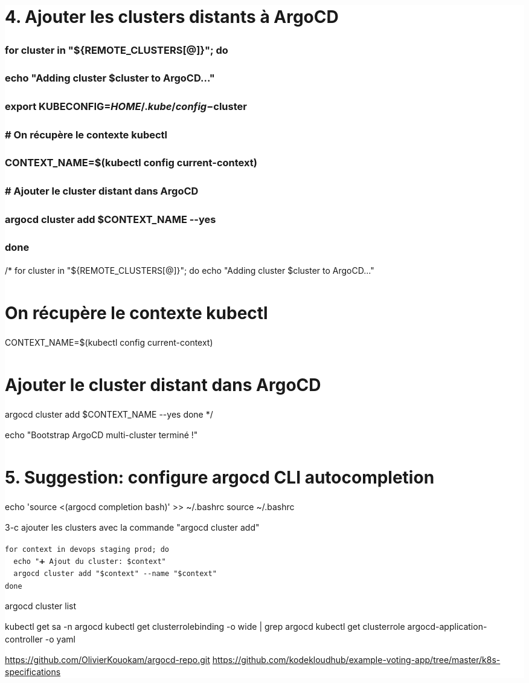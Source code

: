 # 4. Ajouter les clusters distants à ArgoCD

###  for cluster in "${REMOTE_CLUSTERS[@]}"; do
###    echo "Adding cluster $cluster to ArgoCD..."
###  
###  export KUBECONFIG=$HOME/.kube/config-$cluster
###  
###    # On récupère le contexte kubectl
###    CONTEXT_NAME=$(kubectl config current-context)
###  
###    # Ajouter le cluster distant dans ArgoCD
###    argocd cluster add $CONTEXT_NAME --yes
###  done

/*
for cluster in "${REMOTE_CLUSTERS[@]}"; do
  echo "Adding cluster $cluster to ArgoCD..."

  # On récupère le contexte kubectl
  CONTEXT_NAME=$(kubectl config current-context)

  # Ajouter le cluster distant dans ArgoCD
  argocd cluster add $CONTEXT_NAME --yes
done
*/


echo "Bootstrap ArgoCD multi-cluster terminé !"

# 5. Suggestion: configure argocd CLI autocompletion
echo 'source <(argocd completion bash)' >> ~/.bashrc
source ~/.bashrc


3-c ajouter les clusters avec la commande "argocd cluster add"
  
	for context in devops staging prod; do
	  echo "➕ Ajout du cluster: $context"
	  argocd cluster add "$context" --name "$context"
	done
  
  argocd cluster list

kubectl get sa -n argocd
kubectl get clusterrolebinding -o wide | grep argocd
kubectl get clusterrole argocd-application-controller -o yaml
	
https://github.com/OlivierKouokam/argocd-repo.git
https://github.com/kodekloudhub/example-voting-app/tree/master/k8s-specifications

